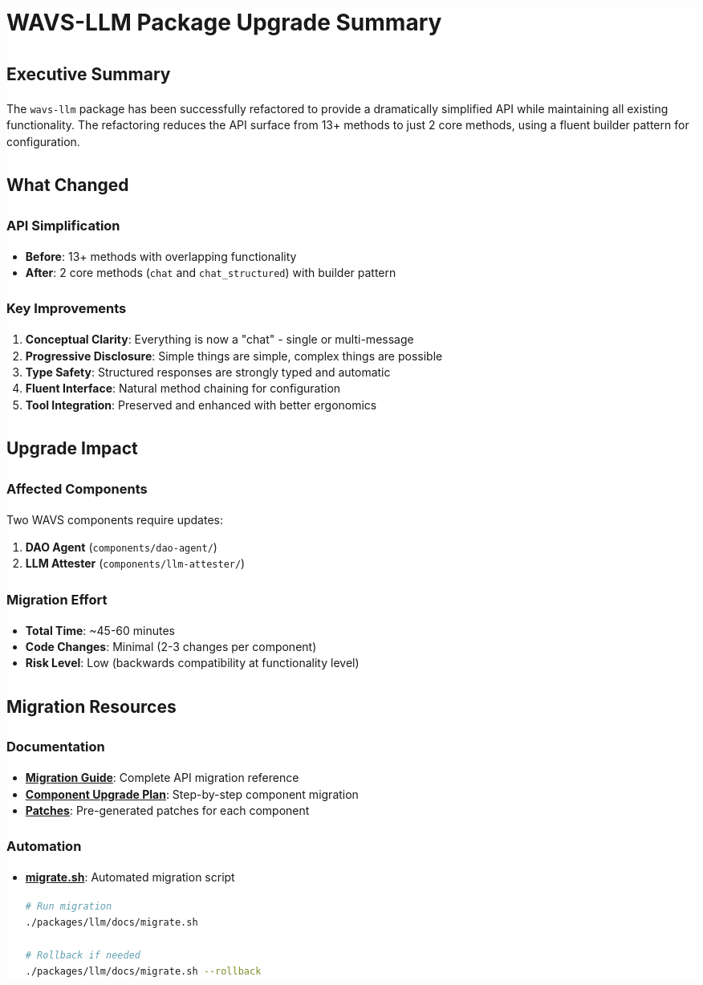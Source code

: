 # WAVS-LLM Package Upgrade Summary

## Executive Summary

The `wavs-llm` package has been successfully refactored to provide a dramatically simplified API while maintaining all existing functionality. The refactoring reduces the API surface from 13+ methods to just 2 core methods, using a fluent builder pattern for configuration.

## What Changed

### API Simplification
- **Before**: 13+ methods with overlapping functionality
- **After**: 2 core methods (`chat` and `chat_structured`) with builder pattern

### Key Improvements
1. **Conceptual Clarity**: Everything is now a "chat" - single or multi-message
2. **Progressive Disclosure**: Simple things are simple, complex things are possible
3. **Type Safety**: Structured responses are strongly typed and automatic
4. **Fluent Interface**: Natural method chaining for configuration
5. **Tool Integration**: Preserved and enhanced with better ergonomics

## Upgrade Impact

### Affected Components
Two WAVS components require updates:
1. **DAO Agent** (`components/dao-agent/`)
2. **LLM Attester** (`components/llm-attester/`)

### Migration Effort
- **Total Time**: ~45-60 minutes
- **Code Changes**: Minimal (2-3 changes per component)
- **Risk Level**: Low (backwards compatibility at functionality level)

## Migration Resources

### Documentation
- **[Migration Guide](./MIGRATION_GUIDE.md)**: Complete API migration reference
- **[Component Upgrade Plan](./COMPONENT_UPGRADE_PLAN.md)**: Step-by-step component migration
- **[Patches](./patches/)**: Pre-generated patches for each component

### Automation
- **[migrate.sh](./migrate.sh)**: Automated migration script
  ```bash
  # Run migration
  ./packages/llm/docs/migrate.sh
  
  # Rollback if needed
  ./packages/llm/docs/migrate.sh --rollback
  ```
